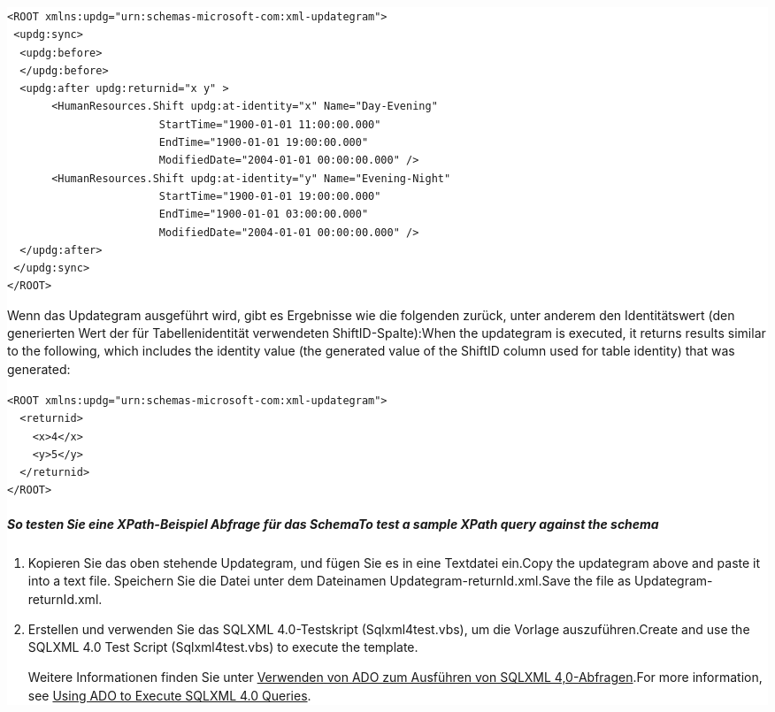 ```  
<ROOT xmlns:updg="urn:schemas-microsoft-com:xml-updategram">  
 <updg:sync>  
  <updg:before>  
  </updg:before>  
  <updg:after updg:returnid="x y" >  
       <HumanResources.Shift updg:at-identity="x" Name="Day-Evening"  
                        StartTime="1900-01-01 11:00:00.000"  
                        EndTime="1900-01-01 19:00:00.000"  
                        ModifiedDate="2004-01-01 00:00:00.000" />  
       <HumanResources.Shift updg:at-identity="y" Name="Evening-Night"  
                        StartTime="1900-01-01 19:00:00.000"  
                        EndTime="1900-01-01 03:00:00.000"  
                        ModifiedDate="2004-01-01 00:00:00.000" />  
  </updg:after>  
 </updg:sync>  
</ROOT>  
```  
  
 <span data-ttu-id="10724-194">Wenn das Updategram ausgeführt wird, gibt es Ergebnisse wie die folgenden zurück, unter anderem den Identitätswert (den generierten Wert der für Tabellenidentität verwendeten ShiftID-Spalte):</span><span class="sxs-lookup"><span data-stu-id="10724-194">When the updategram is executed, it returns results similar to the following, which includes the identity value (the generated value of the ShiftID column used for table identity) that was generated:</span></span>  
  
```  
<ROOT xmlns:updg="urn:schemas-microsoft-com:xml-updategram">   
  <returnid>   
    <x>4</x>   
    <y>5</y>   
  </returnid>   
</ROOT>  
```  
  
##### <a name="to-test-a-sample-xpath-query-against-the-schema"></a><span data-ttu-id="10724-195">So testen Sie eine XPath-Beispiel Abfrage für das Schema</span><span class="sxs-lookup"><span data-stu-id="10724-195">To test a sample XPath query against the schema</span></span>  
  
1.  <span data-ttu-id="10724-196">Kopieren Sie das oben stehende Updategram, und fügen Sie es in eine Textdatei ein.</span><span class="sxs-lookup"><span data-stu-id="10724-196">Copy the updategram above and paste it into a text file.</span></span> <span data-ttu-id="10724-197">Speichern Sie die Datei unter dem Dateinamen Updategram-returnId.xml.</span><span class="sxs-lookup"><span data-stu-id="10724-197">Save the file as Updategram-returnId.xml.</span></span>  
  
2.  <span data-ttu-id="10724-198">Erstellen und verwenden Sie das SQLXML 4.0-Testskript (Sqlxml4test.vbs), um die Vorlage auszuführen.</span><span class="sxs-lookup"><span data-stu-id="10724-198">Create and use the SQLXML 4.0 Test Script (Sqlxml4test.vbs) to execute the template.</span></span>  
  
     <span data-ttu-id="10724-199">Weitere Informationen finden Sie unter [Verwenden von ADO zum Ausführen von SQLXML 4,0-Abfragen](../../sqlxml/using-ado-to-execute-sqlxml-4-0-queries.md).</span><span class="sxs-lookup"><span data-stu-id="10724-199">For more information, see [Using ADO to Execute SQLXML 4.0 Queries](../../sqlxml/using-ado-to-execute-sqlxml-4-0-queries.md).</span></span>  
  